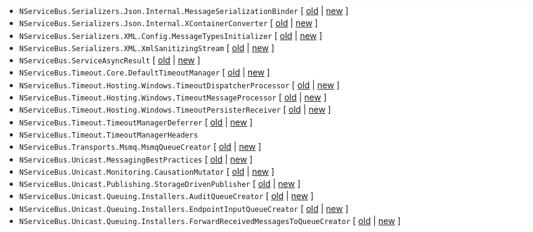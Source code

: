 - `NServiceBus.Serializers.Json.Internal.MessageSerializationBinder` [ [old](https://github.com/Particular/NServiceBus/blob/4.6.7/src/NServiceBus.Core/Serializers/Json/Internal/MessageSerializationBinder.cs) | [new](https://github.com/Particular/NServiceBus/tree/master/src/NServiceBus.Core/Serializers/Json/Internal/MessageSerializationBinder.cs) ]
- `NServiceBus.Serializers.Json.Internal.XContainerConverter` [ [old](https://github.com/Particular/NServiceBus/blob/4.6.7/src/NServiceBus.Core/Serializers/Json/Internal/XContainerConverter.cs) | [new](https://github.com/Particular/NServiceBus/tree/master/src/NServiceBus.Core/Serializers/Json/Internal/XContainerConverter.cs) ]
- `NServiceBus.Serializers.XML.Config.MessageTypesInitializer` [ [old](https://github.com/Particular/NServiceBus/blob/4.6.7/src/NServiceBus.Core/Serializers/XML/Config/MessageTypesInitializer.cs) | [new](https://github.com/Particular/NServiceBus/tree/master/src/NServiceBus.Core/Serializers/XML/Config/MessageTypesInitializer.cs) ]
- `NServiceBus.Serializers.XML.XmlSanitizingStream` [ [old](https://github.com/Particular/NServiceBus/blob/4.6.7/src/NServiceBus.Core/Serializers/XML/XmlSanitizingStream.cs) | [new](https://github.com/Particular/NServiceBus/tree/master/src/NServiceBus.Core/Serializers/XML/XmlSanitizingStream.cs) ]
- `NServiceBus.ServiceAsyncResult` [ [old](https://github.com/Particular/NServiceBus/blob/4.6.7/src/NServiceBus.Core/ServiceAsyncResult.cs) | [new](https://github.com/Particular/NServiceBus/tree/master/src/NServiceBus.Hosting.Windows/Wcf/ServiceAsyncResult.cs) ]
- `NServiceBus.Timeout.Core.DefaultTimeoutManager` [ [old](https://github.com/Particular/NServiceBus/blob/4.6.7/src/NServiceBus.Core/Timeout/Core/DefaultTimeoutManager.cs) | [new](https://github.com/Particular/NServiceBus/tree/master/src/NServiceBus.Core/Timeout/Core/DefaultTimeoutManager.cs) ]
- `NServiceBus.Timeout.Hosting.Windows.TimeoutDispatcherProcessor` [ [old](https://github.com/Particular/NServiceBus/blob/4.6.7/src/NServiceBus.Core/Timeout/Hosting/Windows/TimeoutDispatcherProcessor.cs) | [new](https://github.com/Particular/NServiceBus/tree/master/src/NServiceBus.Core/Timeout/Hosting/Windows/TimeoutDispatcherProcessor.cs) ]
- `NServiceBus.Timeout.Hosting.Windows.TimeoutMessageProcessor` [ [old](https://github.com/Particular/NServiceBus/blob/4.6.7/src/NServiceBus.Core/Timeout/Hosting/Windows/TimeoutMessageProcessor.cs) | [new](https://github.com/Particular/NServiceBus/tree/master/src/NServiceBus.Core/Timeout/Hosting/Windows/TimeoutMessageProcessor.cs) ]
- `NServiceBus.Timeout.Hosting.Windows.TimeoutPersisterReceiver` [ [old](https://github.com/Particular/NServiceBus/blob/4.6.7/src/NServiceBus.Core/Timeout/Hosting/Windows/TimeoutPersisterReceiver.cs) | [new](https://github.com/Particular/NServiceBus/tree/master/src/NServiceBus.Core/Timeout/Hosting/Windows/TimeoutPersisterReceiver.cs) ]
- `NServiceBus.Timeout.TimeoutManagerDeferrer` [ [old](https://github.com/Particular/NServiceBus/blob/4.6.7/src/NServiceBus.Core/Timeout/Core/TimeoutManagerDeferrer.cs) | [new](https://github.com/Particular/NServiceBus/tree/master/src/NServiceBus.Core/Timeout/Core/TimeoutManagerDeferrer.cs) ]
- `NServiceBus.Timeout.TimeoutManagerHeaders` 
- `NServiceBus.Transports.Msmq.MsmqQueueCreator` [ [old](https://github.com/Particular/NServiceBus/blob/4.6.7/src/NServiceBus.Core/Transports/Msmq/MsmqQueueCreator.cs) | [new](https://github.com/Particular/NServiceBus/tree/master/src/NServiceBus.Core/Transports/Msmq/MsmqQueueCreator.cs) ]
- `NServiceBus.Unicast.MessagingBestPractices` [ [old](https://github.com/Particular/NServiceBus/blob/4.6.7/src/NServiceBus.Core/Unicast/MessagingBestPractices.cs) | [new](https://github.com/Particular/NServiceBus/tree/master/src/NServiceBus.Core/Unicast/MessagingBestPractices.cs) ]
- `NServiceBus.Unicast.Monitoring.CausationMutator` [ [old](https://github.com/Particular/NServiceBus/blob/4.6.7/src/NServiceBus.Core/Unicast/Monitoring/CausationMutator.cs) | [new](https://github.com/Particular/NServiceBus/tree/master/src/NServiceBus.Core/Audit/CausationMutator.cs) ]
- `NServiceBus.Unicast.Publishing.StorageDrivenPublisher` [ [old](https://github.com/Particular/NServiceBus/blob/4.6.7/src/NServiceBus.Core/Unicast/Publishing/StorageDrivenPublisher.cs) | [new](https://github.com/Particular/NServiceBus/tree/master/src/NServiceBus.Core/Unicast/Publishing/StorageDrivenPublisher.cs) ]
- `NServiceBus.Unicast.Queuing.Installers.AuditQueueCreator` [ [old](https://github.com/Particular/NServiceBus/blob/4.6.7/src/NServiceBus.Core/Unicast/Queuing/Installers/AuditQueueCreator.cs) | [new](https://github.com/Particular/NServiceBus/tree/master/src/NServiceBus.Core/Unicast/Queuing/Installers/AuditQueueCreator.cs) ]
- `NServiceBus.Unicast.Queuing.Installers.EndpointInputQueueCreator` [ [old](https://github.com/Particular/NServiceBus/blob/4.6.7/src/NServiceBus.Core/Unicast/Queuing/Installers/EndpointInputQueueCreator.cs) | [new](https://github.com/Particular/NServiceBus/tree/master/src/NServiceBus.Core/Unicast/Queuing/Installers/EndpointInputQueueCreator.cs) ]
- `NServiceBus.Unicast.Queuing.Installers.ForwardReceivedMessagesToQueueCreator` [ [old](https://github.com/Particular/NServiceBus/blob/4.6.7/src/NServiceBus.Core/Unicast/Queuing/Installers/ForwardReceivedMessagesToQueueCreator.cs) | [new](https://github.com/Particular/NServiceBus/tree/master/src/NServiceBus.Core/Unicast/Queuing/Installers/ForwardReceivedMessagesToQueueCreator.cs) ]